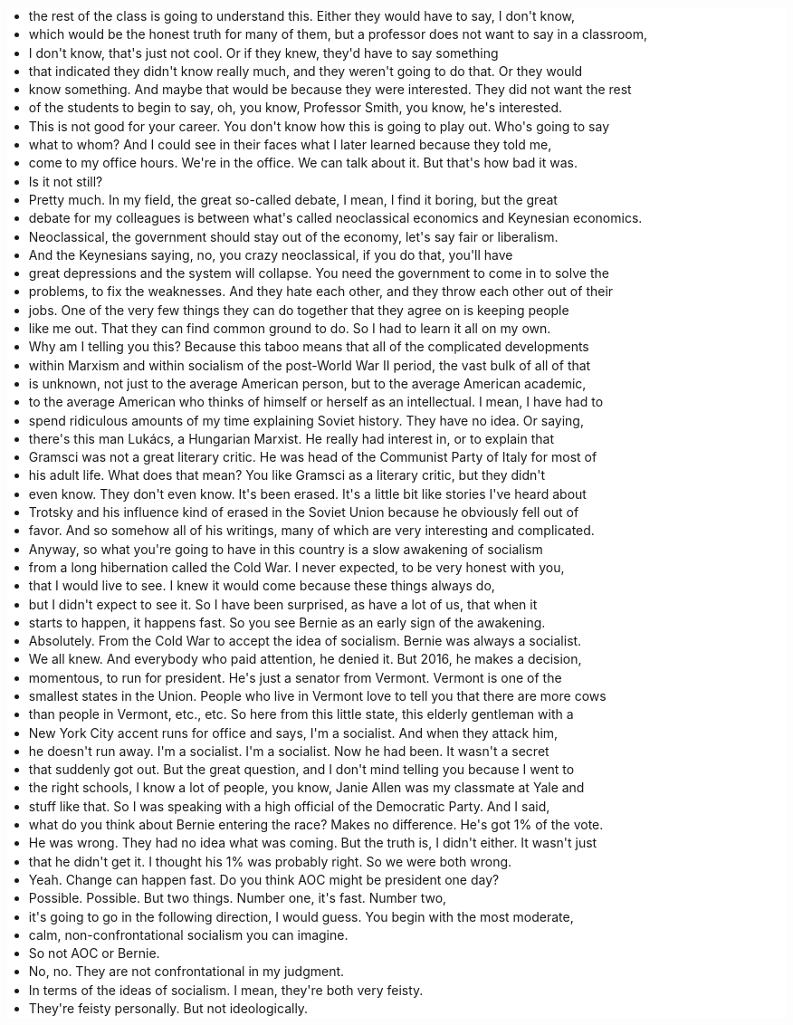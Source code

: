 *  the rest of the class is going to understand this. Either they would have to say, I don't know,
*  which would be the honest truth for many of them, but a professor does not want to say in a classroom,
*  I don't know, that's just not cool. Or if they knew, they'd have to say something
*  that indicated they didn't know really much, and they weren't going to do that. Or they would
*  know something. And maybe that would be because they were interested. They did not want the rest
*  of the students to begin to say, oh, you know, Professor Smith, you know, he's interested.
*  This is not good for your career. You don't know how this is going to play out. Who's going to say
*  what to whom? And I could see in their faces what I later learned because they told me,
*  come to my office hours. We're in the office. We can talk about it. But that's how bad it was.
*  Is it not still?
*  Pretty much. In my field, the great so-called debate, I mean, I find it boring, but the great
*  debate for my colleagues is between what's called neoclassical economics and Keynesian economics.
*  Neoclassical, the government should stay out of the economy, let's say fair or liberalism.
*  And the Keynesians saying, no, you crazy neoclassical, if you do that, you'll have
*  great depressions and the system will collapse. You need the government to come in to solve the
*  problems, to fix the weaknesses. And they hate each other, and they throw each other out of their
*  jobs. One of the very few things they can do together that they agree on is keeping people
*  like me out. That they can find common ground to do. So I had to learn it all on my own.
*  Why am I telling you this? Because this taboo means that all of the complicated developments
*  within Marxism and within socialism of the post-World War II period, the vast bulk of all of that
*  is unknown, not just to the average American person, but to the average American academic,
*  to the average American who thinks of himself or herself as an intellectual. I mean, I have had to
*  spend ridiculous amounts of my time explaining Soviet history. They have no idea. Or saying,
*  there's this man Lukács, a Hungarian Marxist. He really had interest in, or to explain that
*  Gramsci was not a great literary critic. He was head of the Communist Party of Italy for most of
*  his adult life. What does that mean? You like Gramsci as a literary critic, but they didn't
*  even know. They don't even know. It's been erased. It's a little bit like stories I've heard about
*  Trotsky and his influence kind of erased in the Soviet Union because he obviously fell out of
*  favor. And so somehow all of his writings, many of which are very interesting and complicated.
*  Anyway, so what you're going to have in this country is a slow awakening of socialism
*  from a long hibernation called the Cold War. I never expected, to be very honest with you,
*  that I would live to see. I knew it would come because these things always do,
*  but I didn't expect to see it. So I have been surprised, as have a lot of us, that when it
*  starts to happen, it happens fast. So you see Bernie as an early sign of the awakening.
*  Absolutely. From the Cold War to accept the idea of socialism. Bernie was always a socialist.
*  We all knew. And everybody who paid attention, he denied it. But 2016, he makes a decision,
*  momentous, to run for president. He's just a senator from Vermont. Vermont is one of the
*  smallest states in the Union. People who live in Vermont love to tell you that there are more cows
*  than people in Vermont, etc., etc. So here from this little state, this elderly gentleman with a
*  New York City accent runs for office and says, I'm a socialist. And when they attack him,
*  he doesn't run away. I'm a socialist. I'm a socialist. Now he had been. It wasn't a secret
*  that suddenly got out. But the great question, and I don't mind telling you because I went to
*  the right schools, I know a lot of people, you know, Janie Allen was my classmate at Yale and
*  stuff like that. So I was speaking with a high official of the Democratic Party. And I said,
*  what do you think about Bernie entering the race? Makes no difference. He's got 1% of the vote.
*  He was wrong. They had no idea what was coming. But the truth is, I didn't either. It wasn't just
*  that he didn't get it. I thought his 1% was probably right. So we were both wrong.
*  Yeah. Change can happen fast. Do you think AOC might be president one day?
*  Possible. Possible. But two things. Number one, it's fast. Number two,
*  it's going to go in the following direction, I would guess. You begin with the most moderate,
*  calm, non-confrontational socialism you can imagine.
*  So not AOC or Bernie.
*  No, no. They are not confrontational in my judgment.
*  In terms of the ideas of socialism. I mean, they're both very feisty.
*  They're feisty personally. But not ideologically.